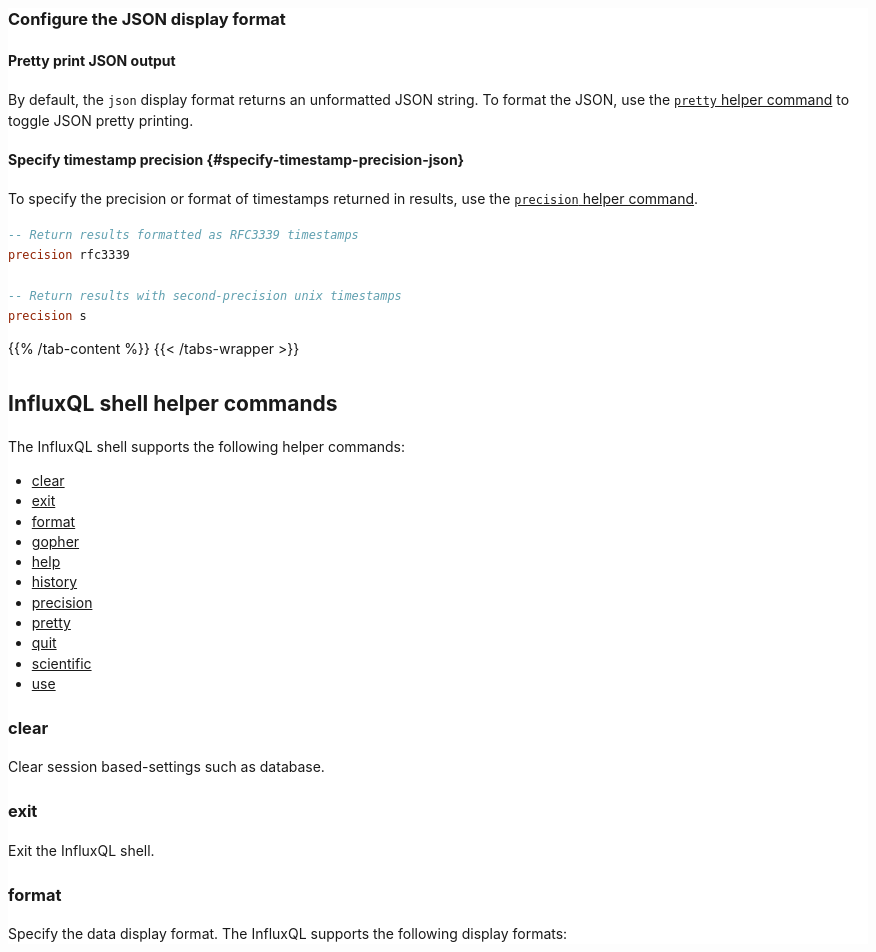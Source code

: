 ### Configure the JSON display format

#### Pretty print JSON output

By default, the `json` display format returns an unformatted JSON string.
To format the JSON, use the [`pretty` helper command](#pretty) to toggle JSON
pretty printing.

#### Specify timestamp precision {#specify-timestamp-precision-json}

To specify the precision or format of timestamps returned in results, use the
[`precision` helper command](#precision).

```sql
-- Return results formatted as RFC3339 timestamps
precision rfc3339

-- Return results with second-precision unix timestamps
precision s
```


{{% /tab-content %}}
{{< /tabs-wrapper >}}

## InfluxQL shell helper commands

The InfluxQL shell supports the following helper commands:

- [clear](#clear)
- [exit](#exit)
- [format](#format)
- [gopher](#gopher)
- [help](#help)
- [history](#history)
- [precision](#precision)
- [pretty](#pretty)
- [quit](#quit)
- [scientific](#scientific)
- [use](#use)

### clear

Clear session based-settings such as database.

### exit

Exit the InfluxQL shell.

### format

Specify the data display format.
The InfluxQL supports the following display formats:
